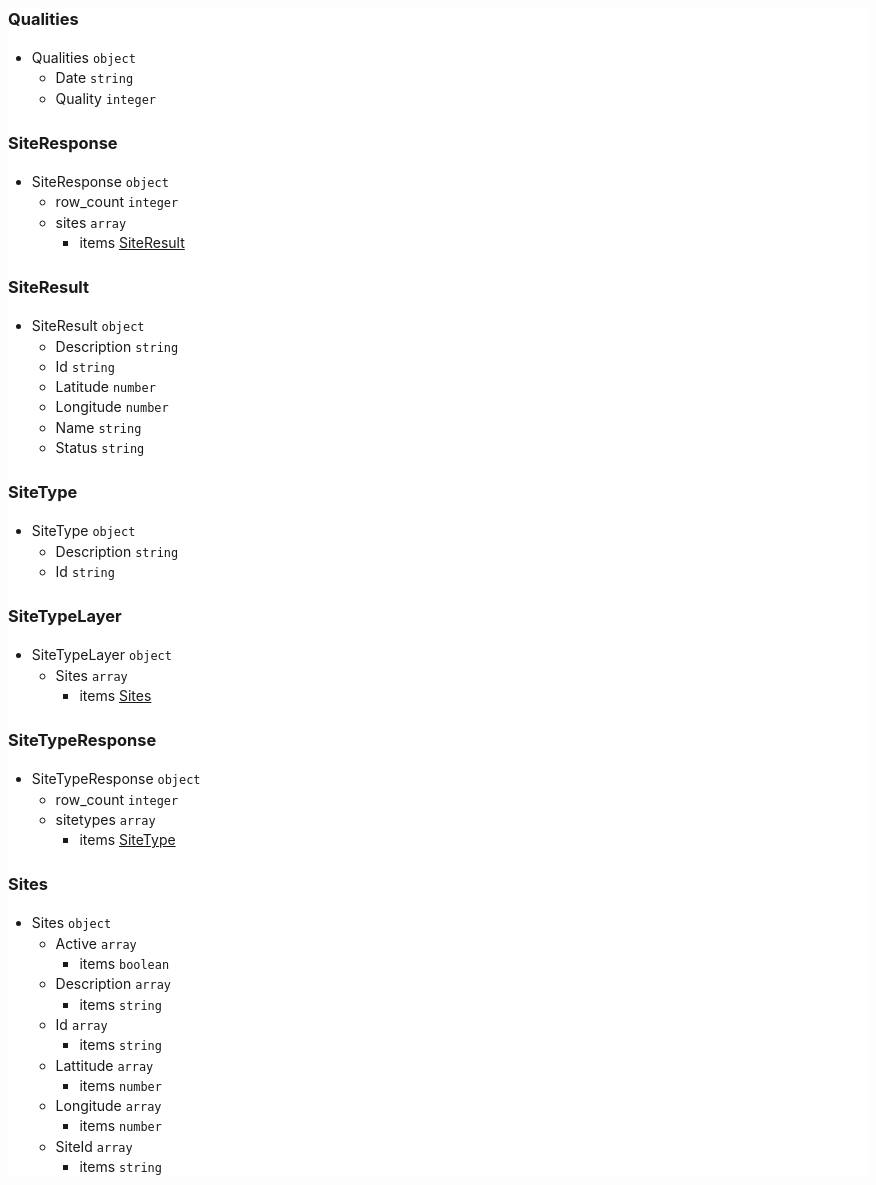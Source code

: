 ### Qualities
* Qualities `object`
  * Date `string`
  * Quality `integer`

### SiteResponse
* SiteResponse `object`
  * row_count `integer`
  * sites `array`
    * items [SiteResult](#siteresult)

### SiteResult
* SiteResult `object`
  * Description `string`
  * Id `string`
  * Latitude `number`
  * Longitude `number`
  * Name `string`
  * Status `string`

### SiteType
* SiteType `object`
  * Description `string`
  * Id `string`

### SiteTypeLayer
* SiteTypeLayer `object`
  * Sites `array`
    * items [Sites](#sites)

### SiteTypeResponse
* SiteTypeResponse `object`
  * row_count `integer`
  * sitetypes `array`
    * items [SiteType](#sitetype)

### Sites
* Sites `object`
  * Active `array`
    * items `boolean`
  * Description `array`
    * items `string`
  * Id `array`
    * items `string`
  * Lattitude `array`
    * items `number`
  * Longitude `array`
    * items `number`
  * SiteId `array`
    * items `string`


